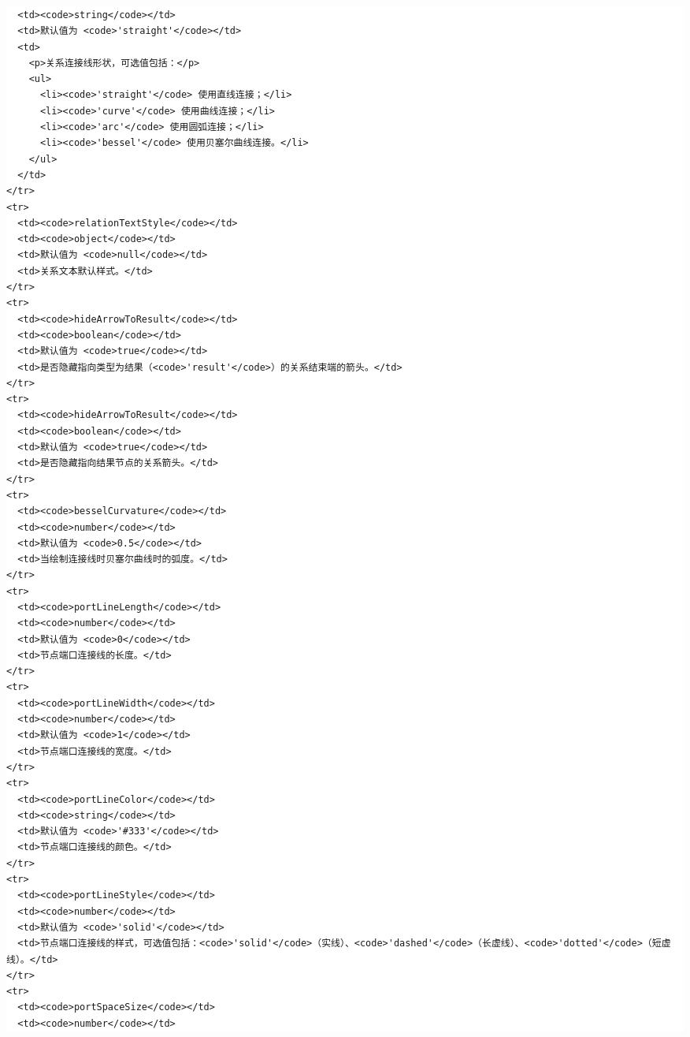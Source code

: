       <td><code>string</code></td>
      <td>默认值为 <code>'straight'</code></td>
      <td>
        <p>关系连接线形状，可选值包括：</p>
        <ul>
          <li><code>'straight'</code> 使用直线连接；</li>
          <li><code>'curve'</code> 使用曲线连接；</li>
          <li><code>'arc'</code> 使用圆弧连接；</li>
          <li><code>'bessel'</code> 使用贝塞尔曲线连接。</li>
        </ul>
      </td>
    </tr>
    <tr>
      <td><code>relationTextStyle</code></td>
      <td><code>object</code></td>
      <td>默认值为 <code>null</code></td>
      <td>关系文本默认样式。</td>
    </tr>
    <tr>
      <td><code>hideArrowToResult</code></td>
      <td><code>boolean</code></td>
      <td>默认值为 <code>true</code></td>
      <td>是否隐藏指向类型为结果（<code>'result'</code>）的关系结束端的箭头。</td>
    </tr>
    <tr>
      <td><code>hideArrowToResult</code></td>
      <td><code>boolean</code></td>
      <td>默认值为 <code>true</code></td>
      <td>是否隐藏指向结果节点的关系箭头。</td>
    </tr>
    <tr>
      <td><code>besselCurvature</code></td>
      <td><code>number</code></td>
      <td>默认值为 <code>0.5</code></td>
      <td>当绘制连接线时贝塞尔曲线时的弧度。</td>
    </tr>
    <tr>
      <td><code>portLineLength</code></td>
      <td><code>number</code></td>
      <td>默认值为 <code>0</code></td>
      <td>节点端口连接线的长度。</td>
    </tr>
    <tr>
      <td><code>portLineWidth</code></td>
      <td><code>number</code></td>
      <td>默认值为 <code>1</code></td>
      <td>节点端口连接线的宽度。</td>
    </tr>
    <tr>
      <td><code>portLineColor</code></td>
      <td><code>string</code></td>
      <td>默认值为 <code>'#333'</code></td>
      <td>节点端口连接线的颜色。</td>
    </tr>
    <tr>
      <td><code>portLineStyle</code></td>
      <td><code>number</code></td>
      <td>默认值为 <code>'solid'</code></td>
      <td>节点端口连接线的样式，可选值包括：<code>'solid'</code>（实线）、<code>'dashed'</code>（长虚线）、<code>'dotted'</code>（短虚线）。</td>
    </tr>
    <tr>
      <td><code>portSpaceSize</code></td>
      <td><code>number</code></td>